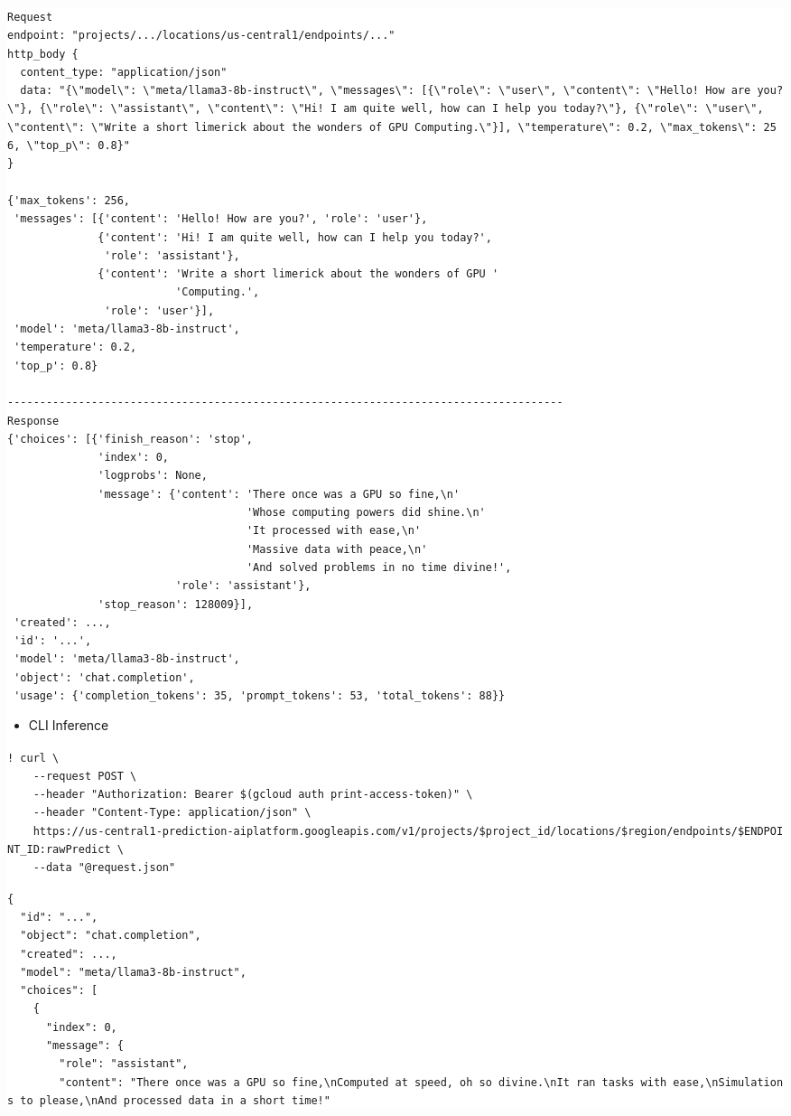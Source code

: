 
```shell
Request
endpoint: "projects/.../locations/us-central1/endpoints/..."
http_body {
  content_type: "application/json"
  data: "{\"model\": \"meta/llama3-8b-instruct\", \"messages\": [{\"role\": \"user\", \"content\": \"Hello! How are you?\"}, {\"role\": \"assistant\", \"content\": \"Hi! I am quite well, how can I help you today?\"}, {\"role\": \"user\", \"content\": \"Write a short limerick about the wonders of GPU Computing.\"}], \"temperature\": 0.2, \"max_tokens\": 256, \"top_p\": 0.8}"
}

{'max_tokens': 256,
 'messages': [{'content': 'Hello! How are you?', 'role': 'user'},
              {'content': 'Hi! I am quite well, how can I help you today?',
               'role': 'assistant'},
              {'content': 'Write a short limerick about the wonders of GPU '
                          'Computing.',
               'role': 'user'}],
 'model': 'meta/llama3-8b-instruct',
 'temperature': 0.2,
 'top_p': 0.8}

--------------------------------------------------------------------------------------
Response
{'choices': [{'finish_reason': 'stop',
              'index': 0,
              'logprobs': None,
              'message': {'content': 'There once was a GPU so fine,\n'
                                     'Whose computing powers did shine.\n'
                                     'It processed with ease,\n'
                                     'Massive data with peace,\n'
                                     'And solved problems in no time divine!',
                          'role': 'assistant'},
              'stop_reason': 128009}],
 'created': ...,
 'id': '...',
 'model': 'meta/llama3-8b-instruct',
 'object': 'chat.completion',
 'usage': {'completion_tokens': 35, 'prompt_tokens': 53, 'total_tokens': 88}}
 ```

 * CLI Inference
```shell
! curl \
    --request POST \
    --header "Authorization: Bearer $(gcloud auth print-access-token)" \
    --header "Content-Type: application/json" \
    https://us-central1-prediction-aiplatform.googleapis.com/v1/projects/$project_id/locations/$region/endpoints/$ENDPOINT_ID:rawPredict \
    --data "@request.json"
```
```shell
{
  "id": "...",
  "object": "chat.completion",
  "created": ...,
  "model": "meta/llama3-8b-instruct",
  "choices": [
    {
      "index": 0,
      "message": {
        "role": "assistant",
        "content": "There once was a GPU so fine,\nComputed at speed, oh so divine.\nIt ran tasks with ease,\nSimulations to please,\nAnd processed data in a short time!"
```